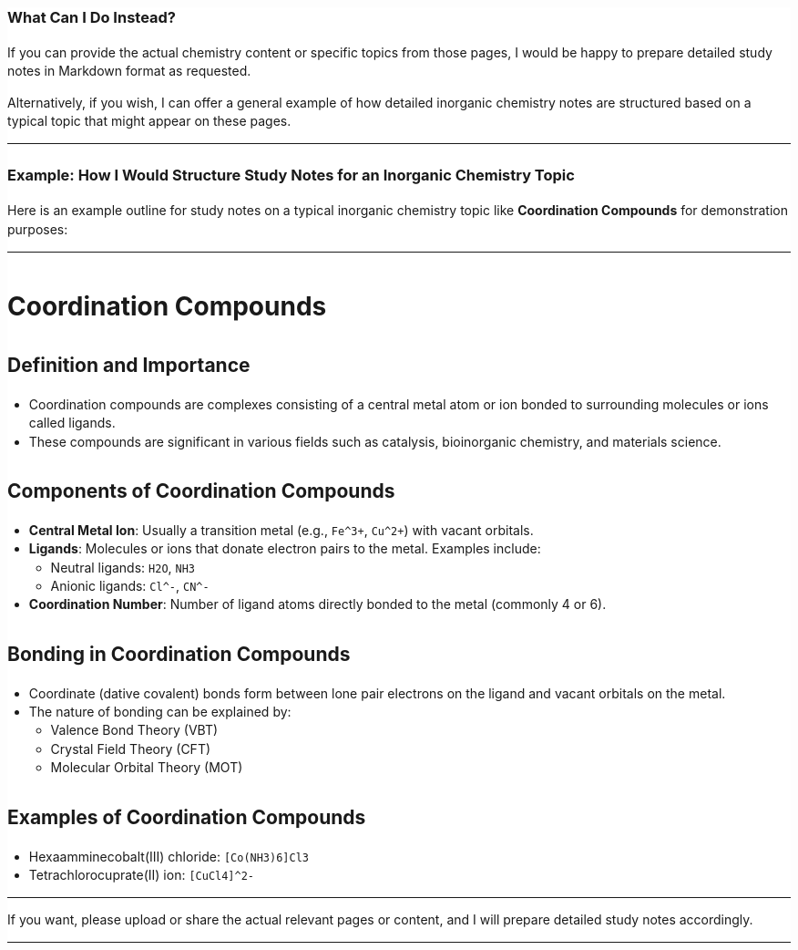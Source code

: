 ### What Can I Do Instead?

If you can provide the actual chemistry content or specific topics from those pages, I would be happy to prepare detailed study notes in Markdown format as requested.

Alternatively, if you wish, I can offer a general example of how detailed inorganic chemistry notes are structured based on a typical topic that might appear on these pages.

---

### Example: How I Would Structure Study Notes for an Inorganic Chemistry Topic

Here is an example outline for study notes on a typical inorganic chemistry topic like **Coordination Compounds** for demonstration purposes:

---

# Coordination Compounds

## Definition and Importance
- Coordination compounds are complexes consisting of a central metal atom or ion bonded to surrounding molecules or ions called ligands.
- These compounds are significant in various fields such as catalysis, bioinorganic chemistry, and materials science.

## Components of Coordination Compounds
- **Central Metal Ion**: Usually a transition metal (e.g., `Fe^3+`, `Cu^2+`) with vacant orbitals.
- **Ligands**: Molecules or ions that donate electron pairs to the metal. Examples include:
  - Neutral ligands: `H2O`, `NH3`
  - Anionic ligands: `Cl^-`, `CN^-`
- **Coordination Number**: Number of ligand atoms directly bonded to the metal (commonly 4 or 6).

## Bonding in Coordination Compounds
- Coordinate (dative covalent) bonds form between lone pair electrons on the ligand and vacant orbitals on the metal.
- The nature of bonding can be explained by:
  - Valence Bond Theory (VBT)
  - Crystal Field Theory (CFT)
  - Molecular Orbital Theory (MOT)

## Examples of Coordination Compounds
- Hexaamminecobalt(III) chloride: `[Co(NH3)6]Cl3`
- Tetrachlorocuprate(II) ion: `[CuCl4]^2-`

---

If you want, please upload or share the actual relevant pages or content, and I will prepare detailed study notes accordingly.

---